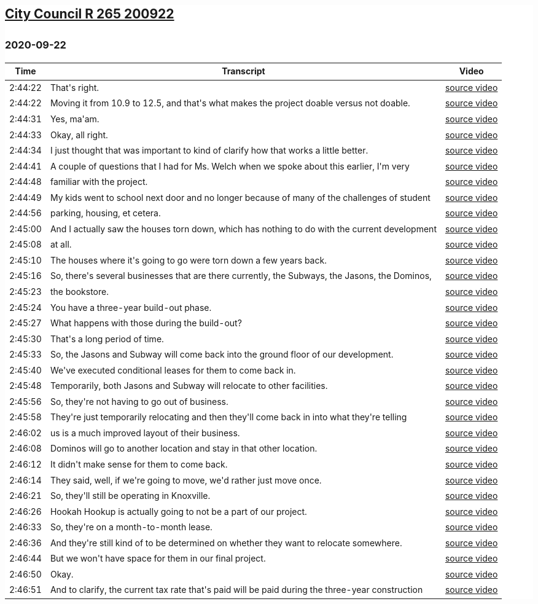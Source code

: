 ## [City Council R 265 200922](https://archive.org/details/city-council-r-265-200922_202102)
### 2020-09-22
| Time| Transcript| Video|
|---------|-------------------------------------------------------------------------------------------------------------------------------------------------------------------------------------------------------------------------------------------------------------------------------------------------------------------|------------------------------------------------------------------------------------------|
| 2:44:22| That's right.| [source video](https://archive.org/details/city-council-r-265-200922_202102?start=9862)|
| 2:44:22| Moving it from 10.9 to 12.5, and that's what makes the project doable versus not doable.| [source video](https://archive.org/details/city-council-r-265-200922_202102?start=9862)|
| 2:44:31| Yes, ma'am.| [source video](https://archive.org/details/city-council-r-265-200922_202102?start=9871)|
| 2:44:33| Okay, all right.| [source video](https://archive.org/details/city-council-r-265-200922_202102?start=9873)|
| 2:44:34| I just thought that was important to kind of clarify how that works a little better.| [source video](https://archive.org/details/city-council-r-265-200922_202102?start=9874)|
| 2:44:41| A couple of questions that I had for Ms. Welch when we spoke about this earlier, I'm very| [source video](https://archive.org/details/city-council-r-265-200922_202102?start=9881)|
| 2:44:48| familiar with the project.| [source video](https://archive.org/details/city-council-r-265-200922_202102?start=9888)|
| 2:44:49| My kids went to school next door and no longer because of many of the challenges of student| [source video](https://archive.org/details/city-council-r-265-200922_202102?start=9889)|
| 2:44:56| parking, housing, et cetera.| [source video](https://archive.org/details/city-council-r-265-200922_202102?start=9896)|
| 2:45:00| And I actually saw the houses torn down, which has nothing to do with the current development| [source video](https://archive.org/details/city-council-r-265-200922_202102?start=9900)|
| 2:45:08| at all.| [source video](https://archive.org/details/city-council-r-265-200922_202102?start=9908)|
| 2:45:10| The houses where it's going to go were torn down a few years back.| [source video](https://archive.org/details/city-council-r-265-200922_202102?start=9910)|
| 2:45:16| So, there's several businesses that are there currently, the Subways, the Jasons, the Dominos,| [source video](https://archive.org/details/city-council-r-265-200922_202102?start=9916)|
| 2:45:23| the bookstore.| [source video](https://archive.org/details/city-council-r-265-200922_202102?start=9923)|
| 2:45:24| You have a three-year build-out phase.| [source video](https://archive.org/details/city-council-r-265-200922_202102?start=9924)|
| 2:45:27| What happens with those during the build-out?| [source video](https://archive.org/details/city-council-r-265-200922_202102?start=9927)|
| 2:45:30| That's a long period of time.| [source video](https://archive.org/details/city-council-r-265-200922_202102?start=9930)|
| 2:45:33| So, the Jasons and Subway will come back into the ground floor of our development.| [source video](https://archive.org/details/city-council-r-265-200922_202102?start=9933)|
| 2:45:40| We've executed conditional leases for them to come back in.| [source video](https://archive.org/details/city-council-r-265-200922_202102?start=9940)|
| 2:45:48| Temporarily, both Jasons and Subway will relocate to other facilities.| [source video](https://archive.org/details/city-council-r-265-200922_202102?start=9948)|
| 2:45:56| So, they're not having to go out of business.| [source video](https://archive.org/details/city-council-r-265-200922_202102?start=9956)|
| 2:45:58| They're just temporarily relocating and then they'll come back in into what they're telling| [source video](https://archive.org/details/city-council-r-265-200922_202102?start=9958)|
| 2:46:02| us is a much improved layout of their business.| [source video](https://archive.org/details/city-council-r-265-200922_202102?start=9962)|
| 2:46:08| Dominos will go to another location and stay in that other location.| [source video](https://archive.org/details/city-council-r-265-200922_202102?start=9968)|
| 2:46:12| It didn't make sense for them to come back.| [source video](https://archive.org/details/city-council-r-265-200922_202102?start=9972)|
| 2:46:14| They said, well, if we're going to move, we'd rather just move once.| [source video](https://archive.org/details/city-council-r-265-200922_202102?start=9974)|
| 2:46:21| So, they'll still be operating in Knoxville.| [source video](https://archive.org/details/city-council-r-265-200922_202102?start=9981)|
| 2:46:26| Hookah Hookup is actually going to not be a part of our project.| [source video](https://archive.org/details/city-council-r-265-200922_202102?start=9986)|
| 2:46:33| So, they're on a month-to-month lease.| [source video](https://archive.org/details/city-council-r-265-200922_202102?start=9993)|
| 2:46:36| And they're still kind of to be determined on whether they want to relocate somewhere.| [source video](https://archive.org/details/city-council-r-265-200922_202102?start=9996)|
| 2:46:44| But we won't have space for them in our final project.| [source video](https://archive.org/details/city-council-r-265-200922_202102?start=10004)|
| 2:46:50| Okay.| [source video](https://archive.org/details/city-council-r-265-200922_202102?start=10010)|
| 2:46:51| And to clarify, the current tax rate that's paid will be paid during the three-year construction| [source video](https://archive.org/details/city-council-r-265-200922_202102?start=10011)|
